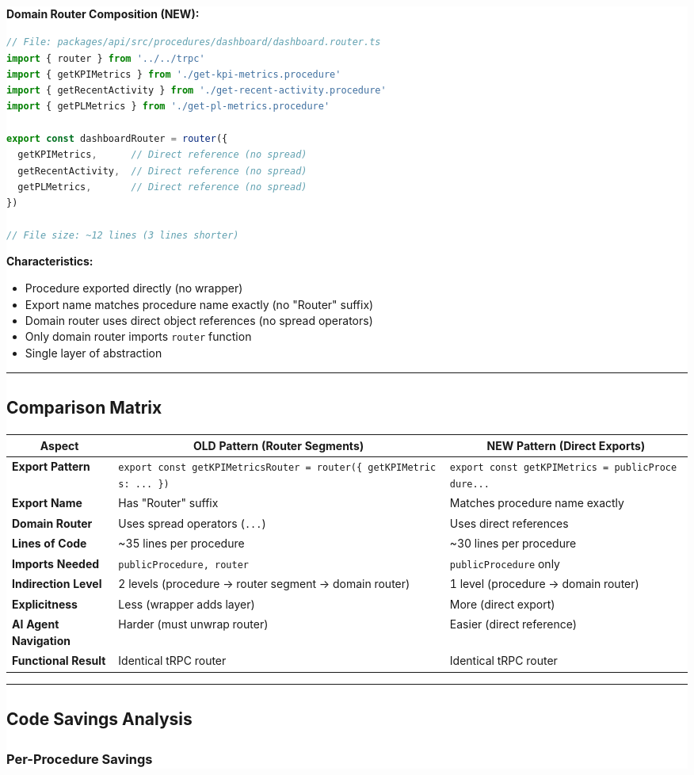 **Domain Router Composition (NEW):**

```typescript
// File: packages/api/src/procedures/dashboard/dashboard.router.ts
import { router } from '../../trpc'
import { getKPIMetrics } from './get-kpi-metrics.procedure'
import { getRecentActivity } from './get-recent-activity.procedure'
import { getPLMetrics } from './get-pl-metrics.procedure'

export const dashboardRouter = router({
  getKPIMetrics,      // Direct reference (no spread)
  getRecentActivity,  // Direct reference (no spread)
  getPLMetrics,       // Direct reference (no spread)
})

// File size: ~12 lines (3 lines shorter)
```

**Characteristics:**
- Procedure exported directly (no wrapper)
- Export name matches procedure name exactly (no "Router" suffix)
- Domain router uses direct object references (no spread operators)
- Only domain router imports `router` function
- Single layer of abstraction

---

## Comparison Matrix

| Aspect | OLD Pattern (Router Segments) | NEW Pattern (Direct Exports) |
|--------|-------------------------------|------------------------------|
| **Export Pattern** | `export const getKPIMetricsRouter = router({ getKPIMetrics: ... })` | `export const getKPIMetrics = publicProcedure...` |
| **Export Name** | Has "Router" suffix | Matches procedure name exactly |
| **Domain Router** | Uses spread operators (`...`) | Uses direct references |
| **Lines of Code** | ~35 lines per procedure | ~30 lines per procedure |
| **Imports Needed** | `publicProcedure, router` | `publicProcedure` only |
| **Indirection Level** | 2 levels (procedure → router segment → domain router) | 1 level (procedure → domain router) |
| **Explicitness** | Less (wrapper adds layer) | More (direct export) |
| **AI Agent Navigation** | Harder (must unwrap router) | Easier (direct reference) |
| **Functional Result** | Identical tRPC router | Identical tRPC router |

---

## Code Savings Analysis

### Per-Procedure Savings
